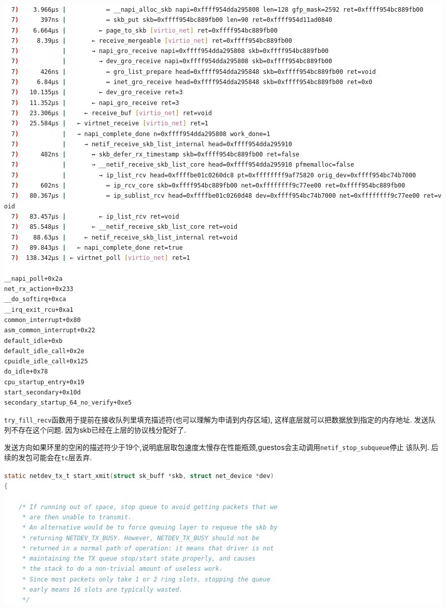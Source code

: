 ``` bash
  7)    3.966µs |           ↔ __napi_alloc_skb napi=0xffff954dda295808 len=128 gfp_mask=2592 ret=0xffff954bc889fb00
  7)      397ns |           ↔ skb_put skb=0xffff954bc889fb00 len=90 ret=0xffff954d11ad0840
  7)    6.664µs |         ← page_to_skb [virtio_net] ret=0xffff954bc889fb00
  7)     8.39µs |       ← receive_mergeable [virtio_net] ret=0xffff954bc889fb00
  7)            |       → napi_gro_receive napi=0xffff954dda295808 skb=0xffff954bc889fb00
  7)            |         → dev_gro_receive napi=0xffff954dda295808 skb=0xffff954bc889fb00
  7)      426ns |           ↔ gro_list_prepare head=0xffff954dda295848 skb=0xffff954bc889fb00 ret=void
  7)     6.84µs |           ↔ inet_gro_receive head=0xffff954dda295848 skb=0xffff954bc889fb00 ret=0x0
  7)   10.135µs |         ← dev_gro_receive ret=3
  7)   11.352µs |       ← napi_gro_receive ret=3
  7)   23.306µs |     ← receive_buf [virtio_net] ret=void
  7)   25.584µs |   ← virtnet_receive [virtio_net] ret=1
  7)            |   → napi_complete_done n=0xffff954dda295808 work_done=1
  7)            |     → netif_receive_skb_list_internal head=0xffff954dda295910
  7)      482ns |       ↔ skb_defer_rx_timestamp skb=0xffff954bc889fb00 ret=false
  7)            |       → __netif_receive_skb_list_core head=0xffff954dda295910 pfmemalloc=false
  7)            |         → ip_list_rcv head=0xffffbe01c0260dc8 pt=0xffffffff9af75820 orig_dev=0xffff954bc74b7000
  7)      602ns |           ↔ ip_rcv_core skb=0xffff954bc889fb00 net=0xffffffff9c77ee00 ret=0xffff954bc889fb00
  7)   80.367µs |           ↔ ip_sublist_rcv head=0xffffbe01c0260d48 dev=0xffff954bc74b7000 net=0xffffffff9c77ee00 ret=void
  7)   83.457µs |         ← ip_list_rcv ret=void
  7)   85.548µs |       ← __netif_receive_skb_list_core ret=void
  7)    88.63µs |     ← netif_receive_skb_list_internal ret=void
  7)   89.843µs |   ← napi_complete_done ret=true
  7)  138.342µs | ← virtnet_poll [virtio_net] ret=1

__napi_poll+0x2a
net_rx_action+0x233
__do_softirq+0xca
__irq_exit_rcu+0xa1
common_interrupt+0x80
asm_common_interrupt+0x22
default_idle+0xb
default_idle_call+0x2e
cpuidle_idle_call+0x125
do_idle+0x78
cpu_startup_entry+0x19
start_secondary+0x10d
secondary_startup_64_no_verify+0xe5
```
`try_fill_recv`函数用于提前在接收队列里填充描述符(也可以理解为申请到内存区域), 这样底层就可以把数据放到指定的内存地址. 
发送队列不存在这个问题. 因为skb已经在上层的协议栈分配好了.

发送方向如果环里的空闲的描述符少于19个,说明底层取包速度太慢存在性能瓶颈,guestos会主动调用`netif_stop_subqueue`停止
该队列. 后续的发包可能会在`tc`层丢弃.
``` c
static netdev_tx_t start_xmit(struct sk_buff *skb, struct net_device *dev)
{

	/* If running out of space, stop queue to avoid getting packets that we
	 * are then unable to transmit.
	 * An alternative would be to force queuing layer to requeue the skb by
	 * returning NETDEV_TX_BUSY. However, NETDEV_TX_BUSY should not be
	 * returned in a normal path of operation: it means that driver is not
	 * maintaining the TX queue stop/start state properly, and causes
	 * the stack to do a non-trivial amount of useless work.
	 * Since most packets only take 1 or 2 ring slots, stopping the queue
	 * early means 16 slots are typically wasted.
	 */
```